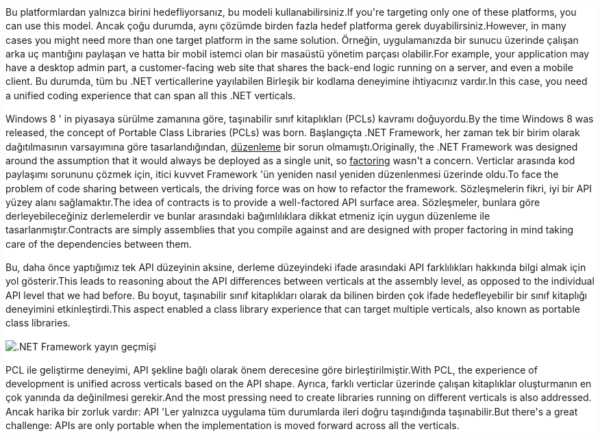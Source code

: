 <span data-ttu-id="b8a1d-114">Bu platformlardan yalnızca birini hedefliyorsanız, bu modeli kullanabilirsiniz.</span><span class="sxs-lookup"><span data-stu-id="b8a1d-114">If you're targeting only one of these platforms, you can use this model.</span></span> <span data-ttu-id="b8a1d-115">Ancak çoğu durumda, aynı çözümde birden fazla hedef platforma gerek duyabilirsiniz.</span><span class="sxs-lookup"><span data-stu-id="b8a1d-115">However, in many cases you might need more than one target platform in the same solution.</span></span> <span data-ttu-id="b8a1d-116">Örneğin, uygulamanızda bir sunucu üzerinde çalışan arka uç mantığını paylaşan ve hatta bir mobil istemci olan bir masaüstü yönetim parçası olabilir.</span><span class="sxs-lookup"><span data-stu-id="b8a1d-116">For example, your application may have a desktop admin part, a customer-facing web site that shares the back-end logic running on a server, and even a mobile client.</span></span> <span data-ttu-id="b8a1d-117">Bu durumda, tüm bu .NET verticallerine yayılabilen Birleşik bir kodlama deneyimine ihtiyacınız vardır.</span><span class="sxs-lookup"><span data-stu-id="b8a1d-117">In this case, you need a unified coding experience that can span all this .NET verticals.</span></span>

<span data-ttu-id="b8a1d-118">Windows 8 ' in piyasaya sürülme zamanına göre, taşınabilir sınıf kitaplıkları (PCLs) kavramı doğuyordu.</span><span class="sxs-lookup"><span data-stu-id="b8a1d-118">By the time Windows 8 was released, the concept of Portable Class Libraries (PCLs) was born.</span></span> <span data-ttu-id="b8a1d-119">Başlangıçta .NET Framework, her zaman tek bir birim olarak dağıtılmasının varsayımına göre tasarlandığından, [düzenleme](https://wikipedia.org/wiki/Decomposition_(computer_science)) bir sorun olmamıştı.</span><span class="sxs-lookup"><span data-stu-id="b8a1d-119">Originally, the .NET Framework was designed around the assumption that it would always be deployed as a single unit, so [factoring](https://wikipedia.org/wiki/Decomposition_(computer_science)) wasn't a concern.</span></span> <span data-ttu-id="b8a1d-120">Verticlar arasında kod paylaşımı sorununu çözmek için, itici kuvvet Framework 'ün yeniden nasıl yeniden düzenlenmesi üzerinde oldu.</span><span class="sxs-lookup"><span data-stu-id="b8a1d-120">To face the problem of code sharing between verticals, the driving force was on how to refactor the framework.</span></span> <span data-ttu-id="b8a1d-121">Sözleşmelerin fikri, iyi bir API yüzey alanı sağlamaktır.</span><span class="sxs-lookup"><span data-stu-id="b8a1d-121">The idea of contracts is to provide a well-factored API surface area.</span></span> <span data-ttu-id="b8a1d-122">Sözleşmeler, bunlara göre derleyebileceğiniz derlemelerdir ve bunlar arasındaki bağımlılıklara dikkat etmeniz için uygun düzenleme ile tasarlanmıştır.</span><span class="sxs-lookup"><span data-stu-id="b8a1d-122">Contracts are simply assemblies that you compile against and are designed with proper factoring in mind taking care of the dependencies between them.</span></span>

<span data-ttu-id="b8a1d-123">Bu, daha önce yaptığımız tek API düzeyinin aksine, derleme düzeyindeki ifade arasındaki API farklılıkları hakkında bilgi almak için yol gösterir.</span><span class="sxs-lookup"><span data-stu-id="b8a1d-123">This leads to reasoning about the API differences between verticals at the assembly level, as opposed to the individual API level that we had before.</span></span> <span data-ttu-id="b8a1d-124">Bu boyut, taşınabilir sınıf kitaplıkları olarak da bilinen birden çok ifade hedefleyebilir bir sınıf kitaplığı deneyimini etkinleştirdi.</span><span class="sxs-lookup"><span data-stu-id="b8a1d-124">This aspect enabled a class library experience that can target multiple verticals, also known as portable class libraries.</span></span>

![.NET Framework yayın geçmişi](./media/whats-new-dotnet-core/release-history.png)

<span data-ttu-id="b8a1d-126">PCL ile geliştirme deneyimi, API şekline bağlı olarak önem derecesine göre birleştirilmiştir.</span><span class="sxs-lookup"><span data-stu-id="b8a1d-126">With PCL, the experience of development is unified across verticals based on the API shape.</span></span> <span data-ttu-id="b8a1d-127">Ayrıca, farklı verticlar üzerinde çalışan kitaplıklar oluşturmanın en çok yanında da değinilmesi gerekir.</span><span class="sxs-lookup"><span data-stu-id="b8a1d-127">And the most pressing need to create libraries running on different verticals is also addressed.</span></span> <span data-ttu-id="b8a1d-128">Ancak harika bir zorluk vardır: API 'Ler yalnızca uygulama tüm durumlarda ileri doğru taşındığında taşınabilir.</span><span class="sxs-lookup"><span data-stu-id="b8a1d-128">But there's a great challenge: APIs are only portable when the implementation is moved forward across all the verticals.</span></span>
